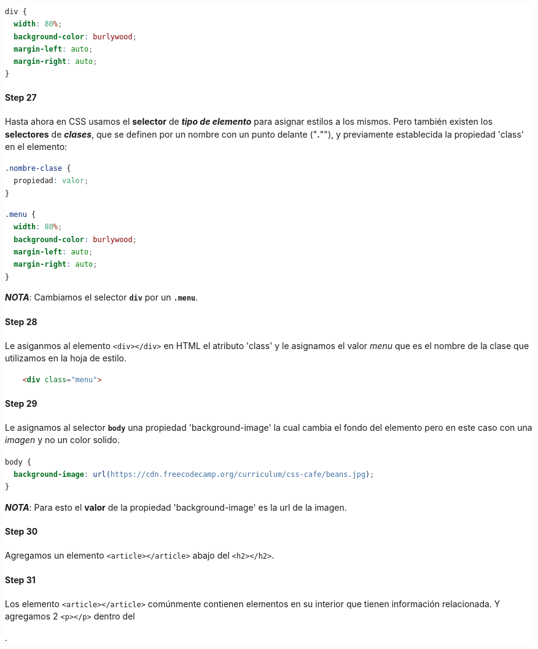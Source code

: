 ```css
div {
  width: 80%;
  background-color: burlywood;
  margin-left: auto;
  margin-right: auto;
}
```

#### **Step 27**
Hasta ahora en CSS usamos el **selector** de ***tipo de elemento*** para asignar estilos a los mismos. Pero también existen los **selectores** de ***clases***, que se definen por un nombre con un punto delante ("**.**""), y previamente establecida la propiedad 'class' en el elemento:
```css
.nombre-clase {
  propiedad: valor;
}
```

```css
.menu {
  width: 80%;
  background-color: burlywood;
  margin-left: auto;
  margin-right: auto;
}
```
***NOTA***: Cambiamos el selector **`div`** por un **`.menu`**.

#### **Step 28**
Le asiganmos al elemento `<div></div>` en HTML el atributo 'class' y le asignamos el valor _menu_ que es el nombre de la clase que utilizamos en la hoja de estilo.

```html
    <div class="menu">
```

#### **Step 29**
Le asignamos al selector **`body`** una propiedad 'background-image' la cual cambia el fondo del elemento pero en este caso con una _imagen_ y no un color solido.

```css
body {
  background-image: url(https://cdn.freecodecamp.org/curriculum/css-cafe/beans.jpg);
}
```
***NOTA***: Para esto el **valor** de la propiedad 'background-image' es la url de la imagen.

#### **Step 30**
Agregamos un elemento `<article></article>` abajo del `<h2></h2>`.

#### **Step 31**
Los elemento `<article></article>` comúnmente contienen elementos en su interior que tienen información relacionada.
Y agregamos 2 `<p></p>` dentro del <article></article>.
